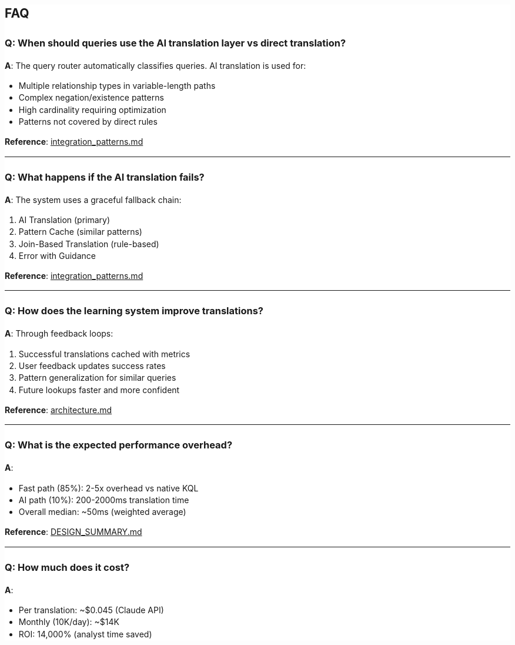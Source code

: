 ## FAQ

### Q: When should queries use the AI translation layer vs direct translation?

**A**: The query router automatically classifies queries. AI translation is used for:
- Multiple relationship types in variable-length paths
- Complex negation/existence patterns
- High cardinality requiring optimization
- Patterns not covered by direct rules

**Reference**: [integration_patterns.md](./integration_patterns.md#classification-decision-tree)

---

### Q: What happens if the AI translation fails?

**A**: The system uses a graceful fallback chain:
1. AI Translation (primary)
2. Pattern Cache (similar patterns)
3. Join-Based Translation (rule-based)
4. Error with Guidance

**Reference**: [integration_patterns.md](./integration_patterns.md#fallback-chain-pattern)

---

### Q: How does the learning system improve translations?

**A**: Through feedback loops:
1. Successful translations cached with metrics
2. User feedback updates success rates
3. Pattern generalization for similar queries
4. Future lookups faster and more confident

**Reference**: [architecture.md](./architecture.md#5-pattern-cache-and-learning-system)

---

### Q: What is the expected performance overhead?

**A**:
- Fast path (85%): 2-5x overhead vs native KQL
- AI path (10%): 200-2000ms translation time
- Overall median: ~50ms (weighted average)

**Reference**: [DESIGN_SUMMARY.md](./DESIGN_SUMMARY.md#performance-impact)

---

### Q: How much does it cost?

**A**:
- Per translation: ~$0.045 (Claude API)
- Monthly (10K/day): ~$14K
- ROI: 14,000% (analyst time saved)
